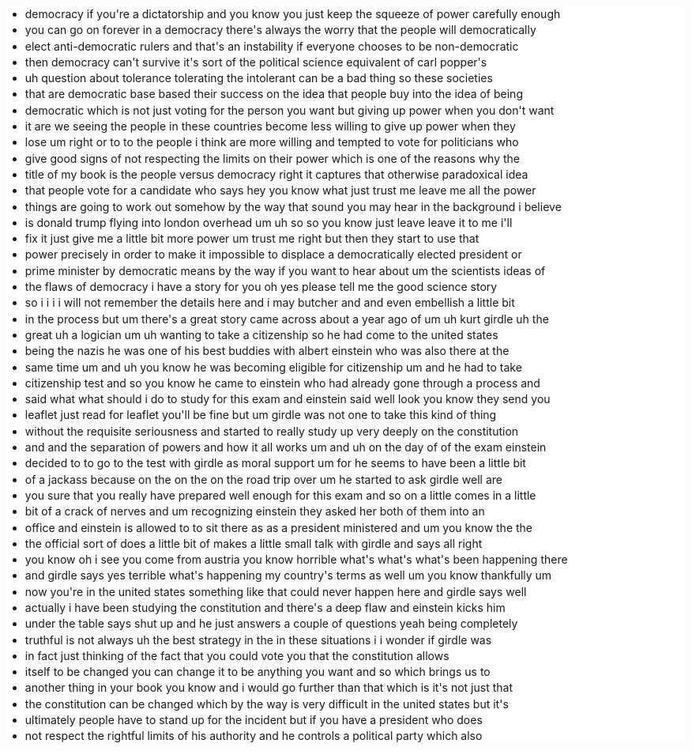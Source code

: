*  democracy if you're a dictatorship and you know you just keep the squeeze of power carefully enough
*  you can go on forever in a democracy there's always the worry that the people will democratically
*  elect anti-democratic rulers and that's an instability if everyone chooses to be non-democratic
*  then democracy can't survive it's sort of the political science equivalent of carl popper's
*  uh question about tolerance tolerating the intolerant can be a bad thing so these societies
*  that are democratic base based their success on the idea that people buy into the idea of being
*  democratic which is not just voting for the person you want but giving up power when you don't want
*  it are we seeing the people in these countries become less willing to give up power when they
*  lose um right or to to the people i think are more willing and tempted to vote for politicians who
*  give good signs of not respecting the limits on their power which is one of the reasons why the
*  title of my book is the people versus democracy right it captures that otherwise paradoxical idea
*  that people vote for a candidate who says hey you know what just trust me leave me all the power
*  things are going to work out somehow by the way that sound you may hear in the background i believe
*  is donald trump flying into london overhead um uh so so you know just leave leave it to me i'll
*  fix it just give me a little bit more power um trust me right but then they start to use that
*  power precisely in order to make it impossible to displace a democratically elected president or
*  prime minister by democratic means by the way if you want to hear about um the scientists ideas of
*  the flaws of democracy i have a story for you oh yes please tell me the good science story
*  so i i i i will not remember the details here and i may butcher and and even embellish a little bit
*  in the process but um there's a great story came across about a year ago of um uh kurt girdle uh the
*  great uh a logician um uh wanting to take a citizenship so he had come to the united states
*  being the nazis he was one of his best buddies with albert einstein who was also there at the
*  same time um and uh you know he was becoming eligible for citizenship um and he had to take
*  citizenship test and so you know he came to einstein who had already gone through a process and
*  said what what should i do to study for this exam and einstein said well look you know they send you
*  leaflet just read for leaflet you'll be fine but um girdle was not one to take this kind of thing
*  without the requisite seriousness and started to really study up very deeply on the constitution
*  and and the separation of powers and how it all works um and uh on the day of of the exam einstein
*  decided to to go to the test with girdle as moral support um for he seems to have been a little bit
*  of a jackass because on the on the on the road trip over um he started to ask girdle well are
*  you sure that you really have prepared well enough for this exam and so on a little comes in a little
*  bit of a crack of nerves and um recognizing einstein they asked her both of them into an
*  office and einstein is allowed to to sit there as as a president ministered and um you know the the
*  the official sort of does a little bit of makes a little small talk with girdle and says all right
*  you know oh i see you come from austria you know horrible what's what's what's been happening there
*  and girdle says yes terrible what's happening my country's terms as well um you know thankfully um
*  now you're in the united states something like that could never happen here and girdle says well
*  actually i have been studying the constitution and there's a deep flaw and einstein kicks him
*  under the table says shut up and he just answers a couple of questions yeah being completely
*  truthful is not always uh the best strategy in the in these situations i i wonder if girdle was
*  in fact just thinking of the fact that you could vote you that the constitution allows
*  itself to be changed you can change it to be anything you want and so which brings us to
*  another thing in your book you know and i would go further than that which is it's not just that
*  the constitution can be changed which by the way is very difficult in the united states but it's
*  ultimately people have to stand up for the incident but if you have a president who does
*  not respect the rightful limits of his authority and he controls a political party which also
